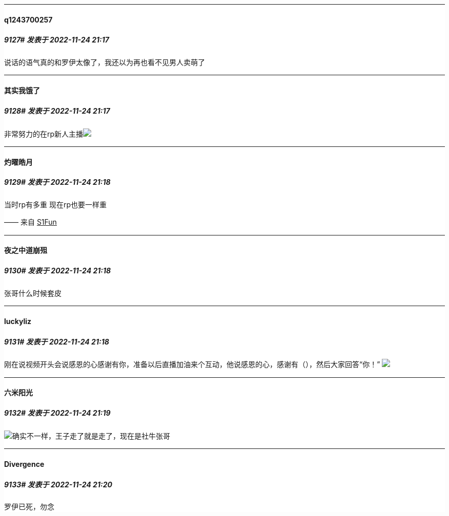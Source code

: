 *****

####  q1243700257  
##### 9127#       发表于 2022-11-24 21:17

说话的语气真的和罗伊太像了，我还以为再也看不见男人卖萌了

*****

####  其实我饿了  
##### 9128#       发表于 2022-11-24 21:17

非常努力的在rp新人主播<img src="https://static.saraba1st.com/image/smiley/face2017/037.png" referrerpolicy="no-referrer">

*****

####  灼曜皓月  
##### 9129#       发表于 2022-11-24 21:18

当时rp有多重 现在rp也要一样重

—— 来自 [S1Fun](https://s1fun.koalcat.com)

*****

####  夜之中道崩殂  
##### 9130#       发表于 2022-11-24 21:18

张哥什么时候套皮

*****

####  luckyliz  
##### 9131#       发表于 2022-11-24 21:18

刚在说视频开头会说感恩的心感谢有你，准备以后直播加油来个互动，他说感恩的心，感谢有（），然后大家回答“你！”
<img src="https://static.saraba1st.com/image/smiley/face2017/037.png" referrerpolicy="no-referrer">

*****

####  六米阳光  
##### 9132#       发表于 2022-11-24 21:19

<img src="https://static.saraba1st.com/image/smiley/face2017/001.png" referrerpolicy="no-referrer">确实不一样，王子走了就是走了，现在是社牛张哥

*****

####  Divergence  
##### 9133#       发表于 2022-11-24 21:20

罗伊已死，勿念

